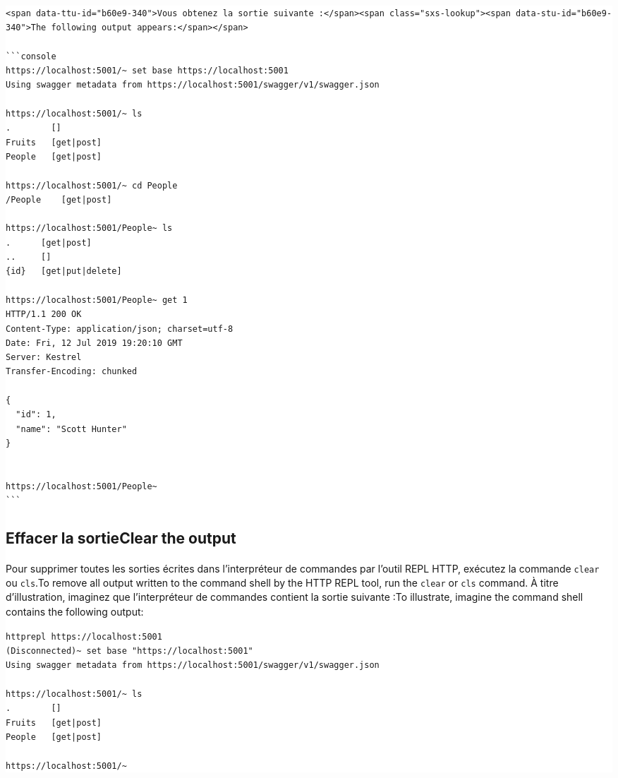     <span data-ttu-id="b60e9-340">Vous obtenez la sortie suivante :</span><span class="sxs-lookup"><span data-stu-id="b60e9-340">The following output appears:</span></span>

    ```console
    https://localhost:5001/~ set base https://localhost:5001
    Using swagger metadata from https://localhost:5001/swagger/v1/swagger.json
    
    https://localhost:5001/~ ls
    .        []
    Fruits   [get|post]
    People   [get|post]
    
    https://localhost:5001/~ cd People
    /People    [get|post]
    
    https://localhost:5001/People~ ls
    .      [get|post]
    ..     []
    {id}   [get|put|delete]
    
    https://localhost:5001/People~ get 1
    HTTP/1.1 200 OK
    Content-Type: application/json; charset=utf-8
    Date: Fri, 12 Jul 2019 19:20:10 GMT
    Server: Kestrel
    Transfer-Encoding: chunked
    
    {
      "id": 1,
      "name": "Scott Hunter"
    }
    
    
    https://localhost:5001/People~
    ```

## <a name="clear-the-output"></a><span data-ttu-id="b60e9-341">Effacer la sortie</span><span class="sxs-lookup"><span data-stu-id="b60e9-341">Clear the output</span></span>

<span data-ttu-id="b60e9-342">Pour supprimer toutes les sorties écrites dans l’interpréteur de commandes par l’outil REPL HTTP, exécutez la commande `clear` ou `cls`.</span><span class="sxs-lookup"><span data-stu-id="b60e9-342">To remove all output written to the command shell by the HTTP REPL tool, run the `clear` or `cls` command.</span></span> <span data-ttu-id="b60e9-343">À titre d’illustration, imaginez que l’interpréteur de commandes contient la sortie suivante :</span><span class="sxs-lookup"><span data-stu-id="b60e9-343">To illustrate, imagine the command shell contains the following output:</span></span>

```console
httprepl https://localhost:5001
(Disconnected)~ set base "https://localhost:5001"
Using swagger metadata from https://localhost:5001/swagger/v1/swagger.json

https://localhost:5001/~ ls
.        []
Fruits   [get|post]
People   [get|post]

https://localhost:5001/~
```
